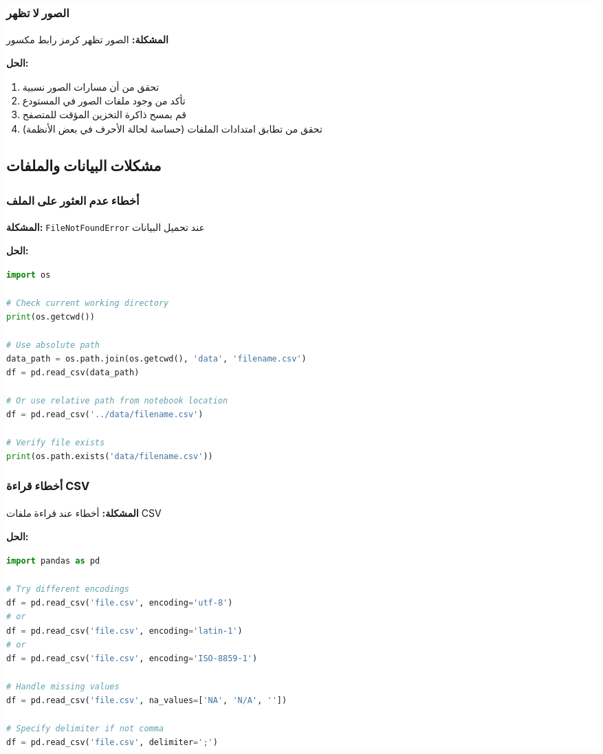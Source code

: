 ### الصور لا تظهر

**المشكلة:** الصور تظهر كرمز رابط مكسور

**الحل:**

1. تحقق من أن مسارات الصور نسبية
2. تأكد من وجود ملفات الصور في المستودع
3. قم بمسح ذاكرة التخزين المؤقت للمتصفح
4. تحقق من تطابق امتدادات الملفات (حساسة لحالة الأحرف في بعض الأنظمة)

## مشكلات البيانات والملفات

### أخطاء عدم العثور على الملف

**المشكلة:** `FileNotFoundError` عند تحميل البيانات

**الحل:**

```python
import os

# Check current working directory
print(os.getcwd())

# Use absolute path
data_path = os.path.join(os.getcwd(), 'data', 'filename.csv')
df = pd.read_csv(data_path)

# Or use relative path from notebook location
df = pd.read_csv('../data/filename.csv')

# Verify file exists
print(os.path.exists('data/filename.csv'))
```

### أخطاء قراءة CSV

**المشكلة:** أخطاء عند قراءة ملفات CSV

**الحل:**

```python
import pandas as pd

# Try different encodings
df = pd.read_csv('file.csv', encoding='utf-8')
# or
df = pd.read_csv('file.csv', encoding='latin-1')
# or
df = pd.read_csv('file.csv', encoding='ISO-8859-1')

# Handle missing values
df = pd.read_csv('file.csv', na_values=['NA', 'N/A', ''])

# Specify delimiter if not comma
df = pd.read_csv('file.csv', delimiter=';')
```
